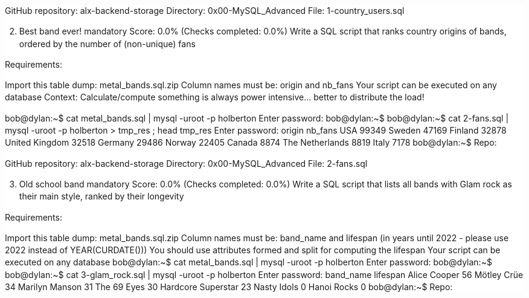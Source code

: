 GitHub repository: alx-backend-storage
Directory: 0x00-MySQL_Advanced
File: 1-country_users.sql
     
2. Best band ever!
mandatory
Score: 0.0% (Checks completed: 0.0%)
Write a SQL script that ranks country origins of bands, ordered by the number of (non-unique) fans

Requirements:

Import this table dump: metal_bands.sql.zip
Column names must be: origin and nb_fans
Your script can be executed on any database
Context: Calculate/compute something is always power intensive… better to distribute the load!

bob@dylan:~$ cat metal_bands.sql | mysql -uroot -p holberton
Enter password: 
bob@dylan:~$ 
bob@dylan:~$ cat 2-fans.sql | mysql -uroot -p holberton > tmp_res ; head tmp_res
Enter password: 
origin  nb_fans
USA 99349
Sweden  47169
Finland 32878
United Kingdom  32518
Germany 29486
Norway  22405
Canada  8874
The Netherlands 8819
Italy   7178
bob@dylan:~$ 
Repo:

GitHub repository: alx-backend-storage
Directory: 0x00-MySQL_Advanced
File: 2-fans.sql
     
3. Old school band
mandatory
Score: 0.0% (Checks completed: 0.0%)
Write a SQL script that lists all bands with Glam rock as their main style, ranked by their longevity

Requirements:

Import this table dump: metal_bands.sql.zip
Column names must be: band_name and lifespan (in years until 2022 - please use 2022 instead of YEAR(CURDATE()))
You should use attributes formed and split for computing the lifespan
Your script can be executed on any database
bob@dylan:~$ cat metal_bands.sql | mysql -uroot -p holberton
Enter password: 
bob@dylan:~$ 
bob@dylan:~$ cat 3-glam_rock.sql | mysql -uroot -p holberton 
Enter password: 
band_name   lifespan
Alice Cooper    56
Mötley Crüe   34
Marilyn Manson  31
The 69 Eyes 30
Hardcore Superstar  23
Nasty Idols 0
Hanoi Rocks 0
bob@dylan:~$ 
Repo:

